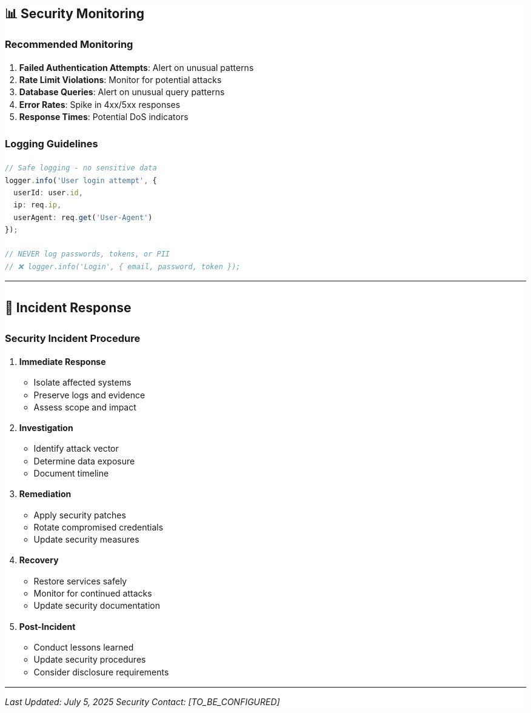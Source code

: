 
## 📊 Security Monitoring

### Recommended Monitoring

1. **Failed Authentication Attempts**: Alert on unusual patterns
2. **Rate Limit Violations**: Monitor for potential attacks
3. **Database Queries**: Alert on unusual query patterns
4. **Error Rates**: Spike in 4xx/5xx responses
5. **Response Times**: Potential DoS indicators

### Logging Guidelines

```typescript
// Safe logging - no sensitive data
logger.info('User login attempt', { 
  userId: user.id, 
  ip: req.ip, 
  userAgent: req.get('User-Agent') 
});

// NEVER log passwords, tokens, or PII
// ❌ logger.info('Login', { email, password, token });
```

---

## 🚀 Incident Response

### Security Incident Procedure

1. **Immediate Response**
   - Isolate affected systems
   - Preserve logs and evidence
   - Assess scope and impact

2. **Investigation**
   - Identify attack vector
   - Determine data exposure
   - Document timeline

3. **Remediation**
   - Apply security patches
   - Rotate compromised credentials
   - Update security measures

4. **Recovery**
   - Restore services safely
   - Monitor for continued attacks
   - Update security documentation

5. **Post-Incident**
   - Conduct lessons learned
   - Update security procedures
   - Consider disclosure requirements

---

*Last Updated: July 5, 2025*
*Security Contact: [TO_BE_CONFIGURED]*

